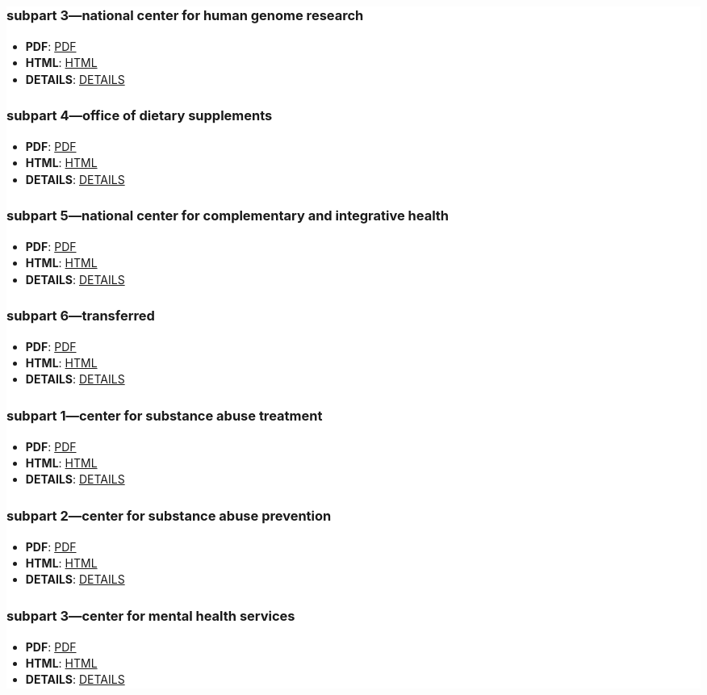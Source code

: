 ### subpart 3—national center for human genome research
- **PDF**: [PDF](https://www.govinfo.gov/content/pkg/USCODE-2023-title42/pdf/USCODE-2023-title42-subpart3.pdf)
- **HTML**: [HTML](https://www.govinfo.gov/content/pkg/USCODE-2023-title42/html/USCODE-2023-title42-subpart3.htm)
- **DETAILS**: [DETAILS](https://www.govinfo.gov/app/details/USCODE-2023-title42-subpart3/)

### subpart 4—office of dietary supplements
- **PDF**: [PDF](https://www.govinfo.gov/content/pkg/USCODE-2023-title42/pdf/USCODE-2023-title42-subpart4.pdf)
- **HTML**: [HTML](https://www.govinfo.gov/content/pkg/USCODE-2023-title42/html/USCODE-2023-title42-subpart4.htm)
- **DETAILS**: [DETAILS](https://www.govinfo.gov/app/details/USCODE-2023-title42-subpart4/)

### subpart 5—national center for complementary and integrative health
- **PDF**: [PDF](https://www.govinfo.gov/content/pkg/USCODE-2023-title42/pdf/USCODE-2023-title42-subpart5.pdf)
- **HTML**: [HTML](https://www.govinfo.gov/content/pkg/USCODE-2023-title42/html/USCODE-2023-title42-subpart5.htm)
- **DETAILS**: [DETAILS](https://www.govinfo.gov/app/details/USCODE-2023-title42-subpart5/)

### subpart 6—transferred
- **PDF**: [PDF](https://www.govinfo.gov/content/pkg/USCODE-2023-title42/pdf/USCODE-2023-title42-subpart6.pdf)
- **HTML**: [HTML](https://www.govinfo.gov/content/pkg/USCODE-2023-title42/html/USCODE-2023-title42-subpart6.htm)
- **DETAILS**: [DETAILS](https://www.govinfo.gov/app/details/USCODE-2023-title42-subpart6/)

### subpart 1—center for substance abuse treatment
- **PDF**: [PDF](https://www.govinfo.gov/content/pkg/USCODE-2023-title42/pdf/USCODE-2023-title42-subpart1.pdf)
- **HTML**: [HTML](https://www.govinfo.gov/content/pkg/USCODE-2023-title42/html/USCODE-2023-title42-subpart1.htm)
- **DETAILS**: [DETAILS](https://www.govinfo.gov/app/details/USCODE-2023-title42-subpart1/)

### subpart 2—center for substance abuse prevention
- **PDF**: [PDF](https://www.govinfo.gov/content/pkg/USCODE-2023-title42/pdf/USCODE-2023-title42-subpart2.pdf)
- **HTML**: [HTML](https://www.govinfo.gov/content/pkg/USCODE-2023-title42/html/USCODE-2023-title42-subpart2.htm)
- **DETAILS**: [DETAILS](https://www.govinfo.gov/app/details/USCODE-2023-title42-subpart2/)

### subpart 3—center for mental health services
- **PDF**: [PDF](https://www.govinfo.gov/content/pkg/USCODE-2023-title42/pdf/USCODE-2023-title42-subpart3.pdf)
- **HTML**: [HTML](https://www.govinfo.gov/content/pkg/USCODE-2023-title42/html/USCODE-2023-title42-subpart3.htm)
- **DETAILS**: [DETAILS](https://www.govinfo.gov/app/details/USCODE-2023-title42-subpart3/)
